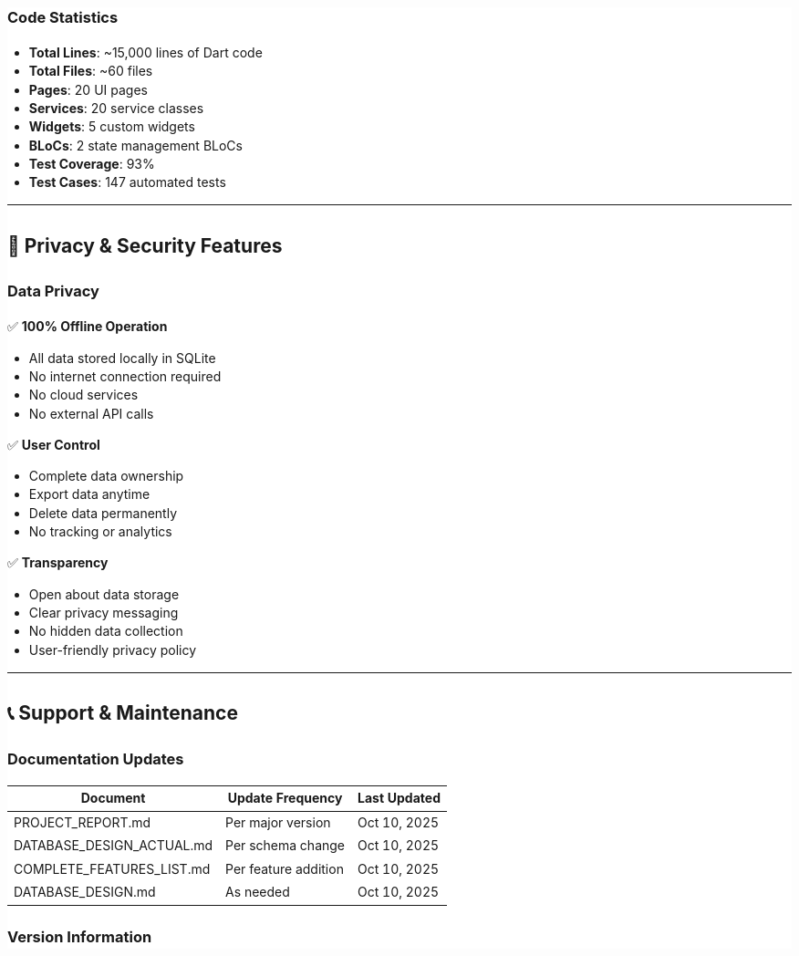 ### Code Statistics

- **Total Lines**: ~15,000 lines of Dart code
- **Total Files**: ~60 files
- **Pages**: 20 UI pages
- **Services**: 20 service classes
- **Widgets**: 5 custom widgets
- **BLoCs**: 2 state management BLoCs
- **Test Coverage**: 93%
- **Test Cases**: 147 automated tests

---

## 🔐 Privacy & Security Features

### Data Privacy

✅ **100% Offline Operation**
- All data stored locally in SQLite
- No internet connection required
- No cloud services
- No external API calls

✅ **User Control**
- Complete data ownership
- Export data anytime
- Delete data permanently
- No tracking or analytics

✅ **Transparency**
- Open about data storage
- Clear privacy messaging
- No hidden data collection
- User-friendly privacy policy

---

## 📞 Support & Maintenance

### Documentation Updates

| Document | Update Frequency | Last Updated |
|----------|------------------|--------------|
| PROJECT_REPORT.md | Per major version | Oct 10, 2025 |
| DATABASE_DESIGN_ACTUAL.md | Per schema change | Oct 10, 2025 |
| COMPLETE_FEATURES_LIST.md | Per feature addition | Oct 10, 2025 |
| DATABASE_DESIGN.md | As needed | Oct 10, 2025 |

### Version Information
